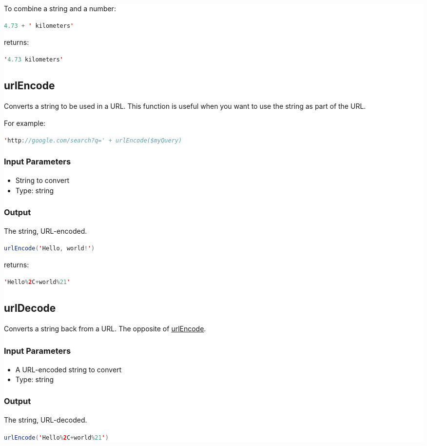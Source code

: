 To combine a string and a number:

```java
4.73 + ' kilometers'
```

returns:

```java
'4.73 kilometers'
```

## <a name="urlEncode"></a>urlEncode

Converts a string to be used in a URL. This function is useful when you want to use the string as part of the URL.

For example:

```java
'http://google.com/search?q=' + urlEncode($myQuery)
```

### Input Parameters

* String to convert
* Type: string

### Output

The string, URL-encoded.

```java
urlEncode('Hello, world!')
```

returns:

```java
'Hello%2C+world%21'
```

## urlDecode

Converts a string back from a URL. The opposite of [urlEncode](#urlEncode).

### Input Parameters

* A URL-encoded string to convert
* Type: string

### Output

The string, URL-decoded.

```java
urlEncode('Hello%2C+world%21')
```
